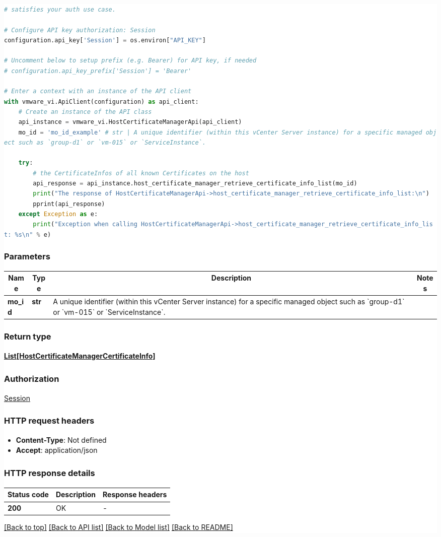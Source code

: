```python
# satisfies your auth use case.

# Configure API key authorization: Session
configuration.api_key['Session'] = os.environ["API_KEY"]

# Uncomment below to setup prefix (e.g. Bearer) for API key, if needed
# configuration.api_key_prefix['Session'] = 'Bearer'

# Enter a context with an instance of the API client
with vmware_vi.ApiClient(configuration) as api_client:
    # Create an instance of the API class
    api_instance = vmware_vi.HostCertificateManagerApi(api_client)
    mo_id = 'mo_id_example' # str | A unique identifier (within this vCenter Server instance) for a specific managed object such as `group-d1` or `vm-015` or `ServiceInstance`.

    try:
        # the CertificateInfos of all known Certificates on the host 
        api_response = api_instance.host_certificate_manager_retrieve_certificate_info_list(mo_id)
        print("The response of HostCertificateManagerApi->host_certificate_manager_retrieve_certificate_info_list:\n")
        pprint(api_response)
    except Exception as e:
        print("Exception when calling HostCertificateManagerApi->host_certificate_manager_retrieve_certificate_info_list: %s\n" % e)
```



### Parameters

Name | Type | Description  | Notes
------------- | ------------- | ------------- | -------------
 **mo_id** | **str**| A unique identifier (within this vCenter Server instance) for a specific managed object such as &#x60;group-d1&#x60; or &#x60;vm-015&#x60; or &#x60;ServiceInstance&#x60;. | 

### Return type

[**List[HostCertificateManagerCertificateInfo]**](HostCertificateManagerCertificateInfo.md)

### Authorization

[Session](../README.md#Session)

### HTTP request headers

 - **Content-Type**: Not defined
 - **Accept**: application/json

### HTTP response details
| Status code | Description | Response headers |
|-------------|-------------|------------------|
**200** | OK  |  -  |

[[Back to top]](#) [[Back to API list]](../README.md#documentation-for-api-endpoints) [[Back to Model list]](../README.md#documentation-for-models) [[Back to README]](../README.md)

